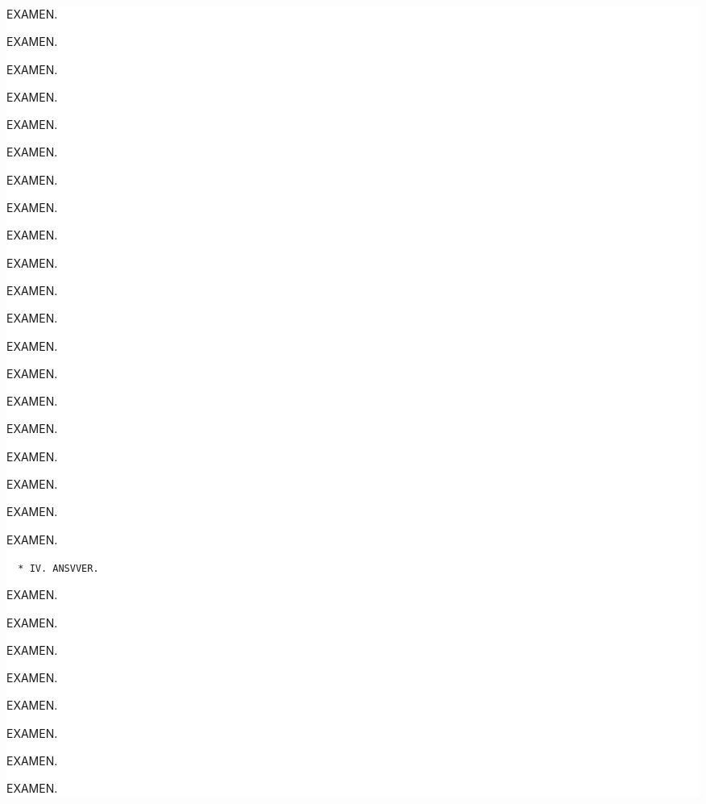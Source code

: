 EXAMEN.

EXAMEN.

EXAMEN.

EXAMEN.

EXAMEN.

EXAMEN.

EXAMEN.

EXAMEN.

EXAMEN.

EXAMEN.

EXAMEN.

EXAMEN.

EXAMEN.

EXAMEN.

EXAMEN.

EXAMEN.

EXAMEN.

EXAMEN.

EXAMEN.

EXAMEN.

      * IV. ANSVVER.

EXAMEN.

EXAMEN.

EXAMEN.

EXAMEN.

EXAMEN.

EXAMEN.

EXAMEN.

EXAMEN.

